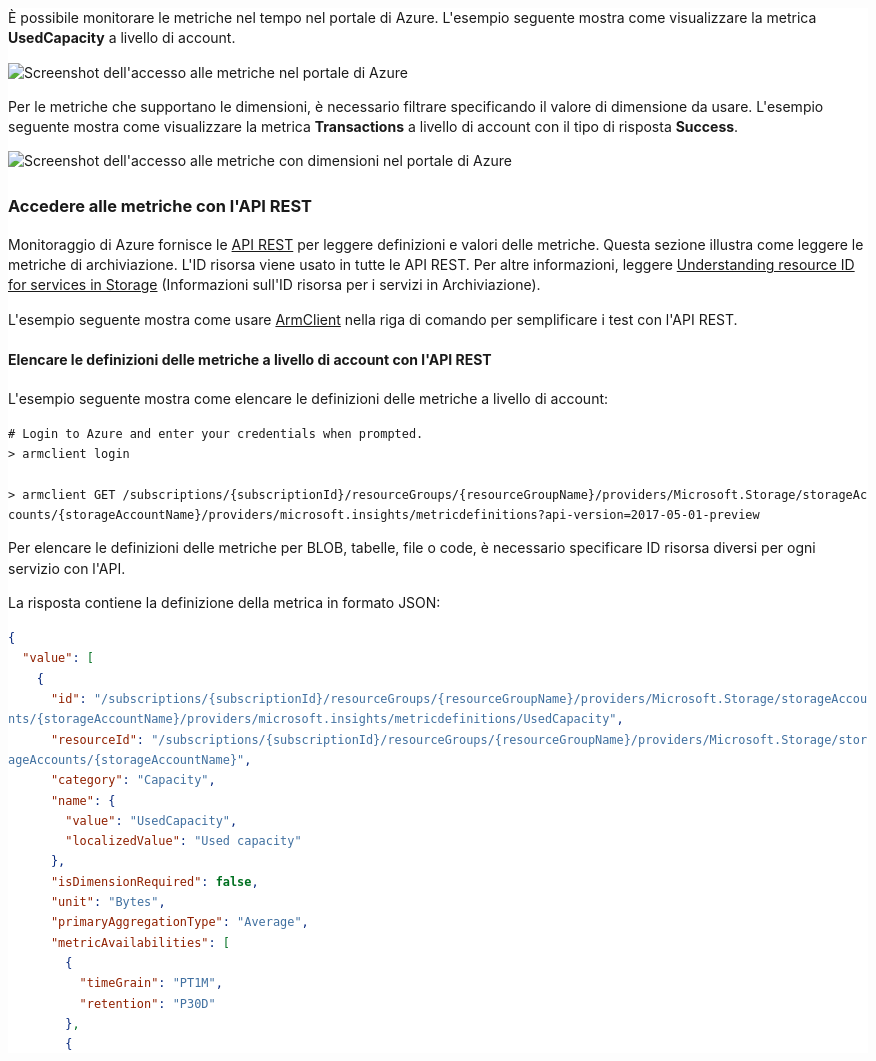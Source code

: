 È possibile monitorare le metriche nel tempo nel portale di Azure. L'esempio seguente mostra come visualizzare la metrica **UsedCapacity** a livello di account.

![Screenshot dell'accesso alle metriche nel portale di Azure](./media/storage-metrics-in-azure-monitor/access-metrics-in-portal.png)

Per le metriche che supportano le dimensioni, è necessario filtrare specificando il valore di dimensione da usare. L'esempio seguente mostra come visualizzare la metrica **Transactions** a livello di account con il tipo di risposta **Success**.

![Screenshot dell'accesso alle metriche con dimensioni nel portale di Azure](./media/storage-metrics-in-azure-monitor/access-metrics-in-portal-with-dimension.png)

### <a name="access-metrics-with-the-rest-api"></a>Accedere alle metriche con l'API REST

Monitoraggio di Azure fornisce le [API REST](/rest/api/monitor/) per leggere definizioni e valori delle metriche. Questa sezione illustra come leggere le metriche di archiviazione. L'ID risorsa viene usato in tutte le API REST. Per altre informazioni, leggere [Understanding resource ID for services in Storage](#understanding-resource-id-for-services-in-storage) (Informazioni sull'ID risorsa per i servizi in Archiviazione).

L'esempio seguente mostra come usare [ArmClient](https://github.com/projectkudu/ARMClient) nella riga di comando per semplificare i test con l'API REST.

#### <a name="list-account-level-metric-definition-with-the-rest-api"></a>Elencare le definizioni delle metriche a livello di account con l'API REST

L'esempio seguente mostra come elencare le definizioni delle metriche a livello di account:

```
# Login to Azure and enter your credentials when prompted.
> armclient login

> armclient GET /subscriptions/{subscriptionId}/resourceGroups/{resourceGroupName}/providers/Microsoft.Storage/storageAccounts/{storageAccountName}/providers/microsoft.insights/metricdefinitions?api-version=2017-05-01-preview

```

Per elencare le definizioni delle metriche per BLOB, tabelle, file o code, è necessario specificare ID risorsa diversi per ogni servizio con l'API.

La risposta contiene la definizione della metrica in formato JSON:

```Json
{
  "value": [
    {
      "id": "/subscriptions/{subscriptionId}/resourceGroups/{resourceGroupName}/providers/Microsoft.Storage/storageAccounts/{storageAccountName}/providers/microsoft.insights/metricdefinitions/UsedCapacity",
      "resourceId": "/subscriptions/{subscriptionId}/resourceGroups/{resourceGroupName}/providers/Microsoft.Storage/storageAccounts/{storageAccountName}",
      "category": "Capacity",
      "name": {
        "value": "UsedCapacity",
        "localizedValue": "Used capacity"
      },
      "isDimensionRequired": false,
      "unit": "Bytes",
      "primaryAggregationType": "Average",
      "metricAvailabilities": [
        {
          "timeGrain": "PT1M",
          "retention": "P30D"
        },
        {
```